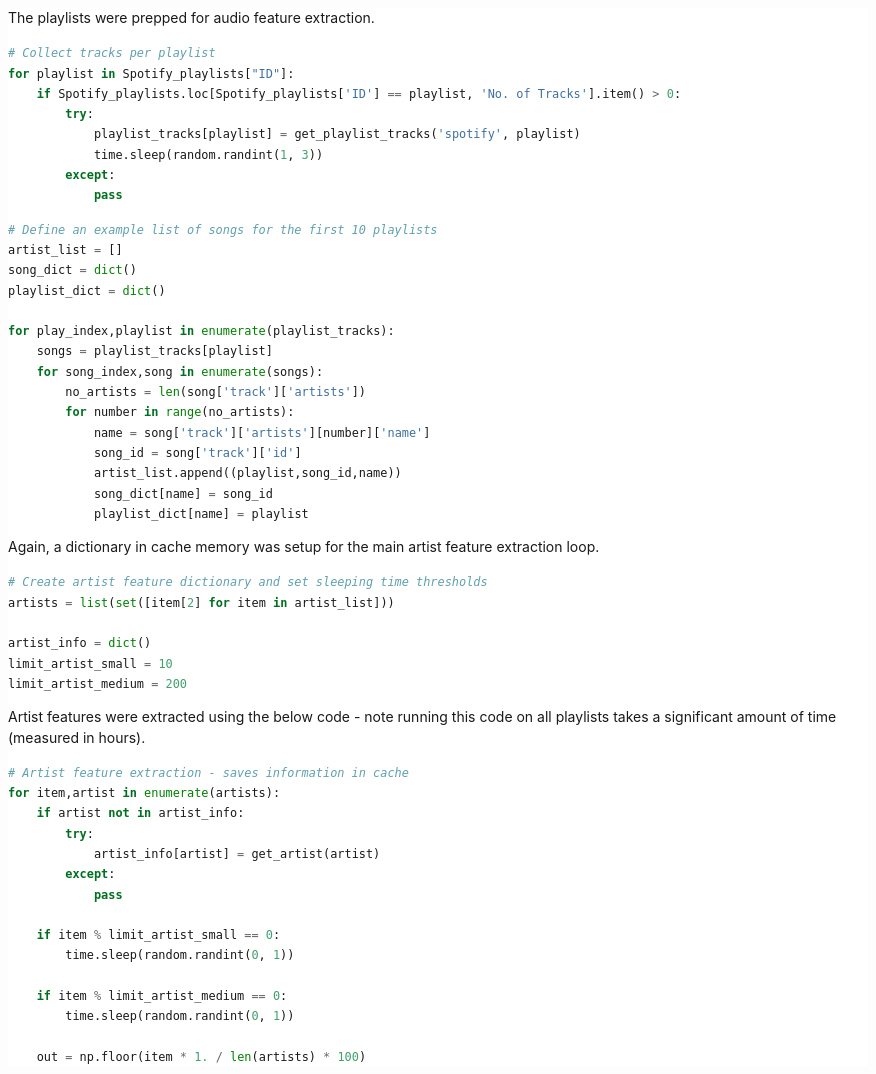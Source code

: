 
The playlists were prepped for audio feature extraction.



```python
# Collect tracks per playlist
for playlist in Spotify_playlists["ID"]:
    if Spotify_playlists.loc[Spotify_playlists['ID'] == playlist, 'No. of Tracks'].item() > 0:
        try:
            playlist_tracks[playlist] = get_playlist_tracks('spotify', playlist)
            time.sleep(random.randint(1, 3))
        except:
            pass
```




```python
# Define an example list of songs for the first 10 playlists
artist_list = []
song_dict = dict()
playlist_dict = dict()

for play_index,playlist in enumerate(playlist_tracks):
    songs = playlist_tracks[playlist]
    for song_index,song in enumerate(songs):
        no_artists = len(song['track']['artists'])
        for number in range(no_artists):
            name = song['track']['artists'][number]['name']
            song_id = song['track']['id']
            artist_list.append((playlist,song_id,name))
            song_dict[name] = song_id
            playlist_dict[name] = playlist
```


Again, a dictionary in cache memory was setup for the main artist feature extraction loop.



```python
# Create artist feature dictionary and set sleeping time thresholds
artists = list(set([item[2] for item in artist_list]))

artist_info = dict()
limit_artist_small = 10
limit_artist_medium = 200
```


Artist features were extracted using the below code - note running this code on all playlists takes a significant amount of time (measured in hours).



```python
# Artist feature extraction - saves information in cache
for item,artist in enumerate(artists):
    if artist not in artist_info:
        try:
            artist_info[artist] = get_artist(artist)
        except:
            pass
    
    if item % limit_artist_small == 0:
        time.sleep(random.randint(0, 1))
    
    if item % limit_artist_medium == 0:
        time.sleep(random.randint(0, 1))
        
    out = np.floor(item * 1. / len(artists) * 100)
```
